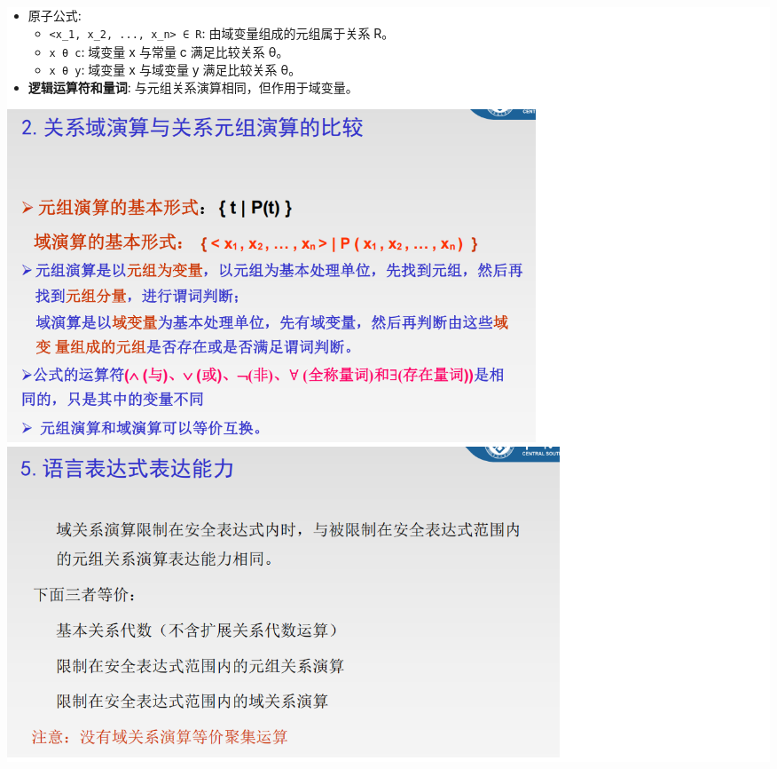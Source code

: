 - 原子公式:
  - `<x_1, x_2, ..., x_n> ∈ R`: 由域变量组成的元组属于关系 R。
  - `x θ c`: 域变量 x 与常量 c 满足比较关系 θ。
  - `x θ y`: 域变量 x 与域变量 y 满足比较关系 θ。
- **逻辑运算符和量词**: 与元组关系演算相同，但作用于域变量。

<img src="数据库系统复习.assets/image-20250614141827003.png" alt="image-20250614141827003" style="zoom: 67%;" />

<img src="数据库系统复习.assets/image-20250614142259098.png" alt="image-20250614142259098" style="zoom:67%;" />
